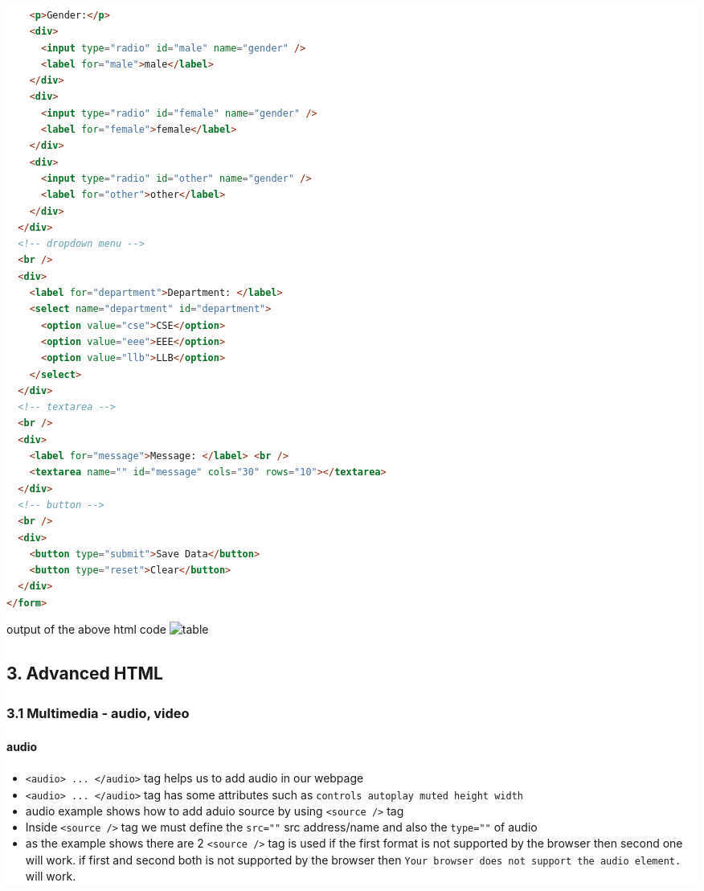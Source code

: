   ```html
      <p>Gender:</p>
      <div>
        <input type="radio" id="male" name="gender" />
        <label for="male">male</label>
      </div>
      <div>
        <input type="radio" id="female" name="gender" />
        <label for="female">female</label>
      </div>
      <div>
        <input type="radio" id="other" name="gender" />
        <label for="other">other</label>
      </div>
    </div>
    <!-- dropdown menu -->
    <br />
    <div>
      <label for="department">Department: </label>
      <select name="department" id="department">
        <option value="cse">CSE</option>
        <option value="eee">EEE</option>
        <option value="llb">LLB</option>
      </select>
    </div>
    <!-- textarea -->
    <br />
    <div>
      <label for="message">Message: </label> <br />
      <textarea name="" id="message" cols="30" rows="10"></textarea>
    </div>
    <!-- button -->
    <br />
    <div>
      <button type="submit">Save Data</button>
      <button type="reset">Clear</button>
    </div>
  </form>
  ```

  output of the above html code
  <img src="./images/form.png" alt="table" width="90%">

## 3. Advanced HTML

### 3.1 Multimedia - audio, video

#### audio

- `<audio> ... </audio>` tag helps us to add audio in our webpage
- `<audio> ... </audio>` tag has some attributes such as `controls autoplay muted height width`
- audio example shows how to add aduio source by using `<source />` tag
- Inside `<source />` tag we must define the `src=""` src address/name and also the `type=""` of audio
- as the example shows there are 2 `<source />` tag is used if the first format is not supported by the browser then second one will work. if first and second both is not supported by the browser then `Your browser does not support the audio element.` will work.
